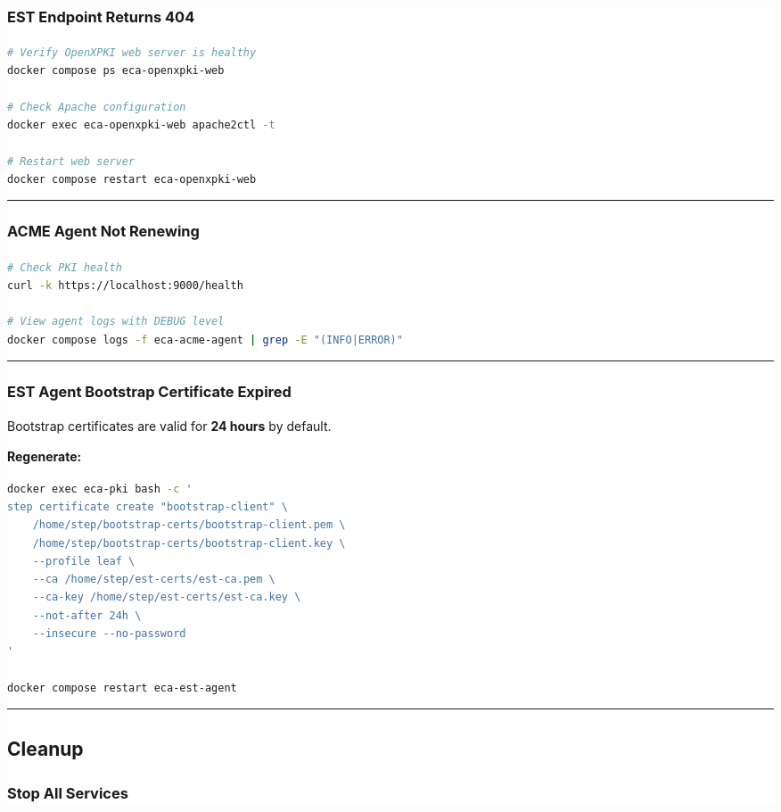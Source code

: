
### EST Endpoint Returns 404

```bash
# Verify OpenXPKI web server is healthy
docker compose ps eca-openxpki-web

# Check Apache configuration
docker exec eca-openxpki-web apache2ctl -t

# Restart web server
docker compose restart eca-openxpki-web
```

---

### ACME Agent Not Renewing

```bash
# Check PKI health
curl -k https://localhost:9000/health

# View agent logs with DEBUG level
docker compose logs -f eca-acme-agent | grep -E "(INFO|ERROR)"
```

---

### EST Agent Bootstrap Certificate Expired

Bootstrap certificates are valid for **24 hours** by default.

**Regenerate:**
```bash
docker exec eca-pki bash -c '
step certificate create "bootstrap-client" \
    /home/step/bootstrap-certs/bootstrap-client.pem \
    /home/step/bootstrap-certs/bootstrap-client.key \
    --profile leaf \
    --ca /home/step/est-certs/est-ca.pem \
    --ca-key /home/step/est-certs/est-ca.key \
    --not-after 24h \
    --insecure --no-password
'

docker compose restart eca-est-agent
```

---

## Cleanup

### Stop All Services
